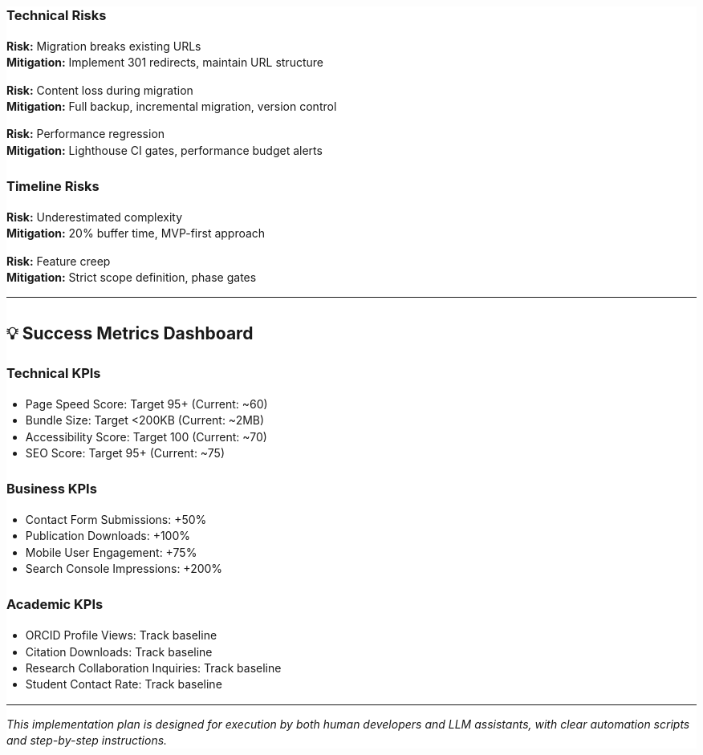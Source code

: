 ### Technical Risks

**Risk:** Migration breaks existing URLs  
**Mitigation:** Implement 301 redirects, maintain URL structure

**Risk:** Content loss during migration  
**Mitigation:** Full backup, incremental migration, version control

**Risk:** Performance regression  
**Mitigation:** Lighthouse CI gates, performance budget alerts

### Timeline Risks

**Risk:** Underestimated complexity  
**Mitigation:** 20% buffer time, MVP-first approach

**Risk:** Feature creep  
**Mitigation:** Strict scope definition, phase gates

---

## 💡 Success Metrics Dashboard

### Technical KPIs

- Page Speed Score: Target 95+ (Current: ~60)
- Bundle Size: Target <200KB (Current: ~2MB)
- Accessibility Score: Target 100 (Current: ~70)
- SEO Score: Target 95+ (Current: ~75)

### Business KPIs

- Contact Form Submissions: +50%
- Publication Downloads: +100%
- Mobile User Engagement: +75%
- Search Console Impressions: +200%

### Academic KPIs

- ORCID Profile Views: Track baseline
- Citation Downloads: Track baseline
- Research Collaboration Inquiries: Track baseline
- Student Contact Rate: Track baseline

---

_This implementation plan is designed for execution by both human developers and LLM assistants, with clear automation scripts and step-by-step instructions._
